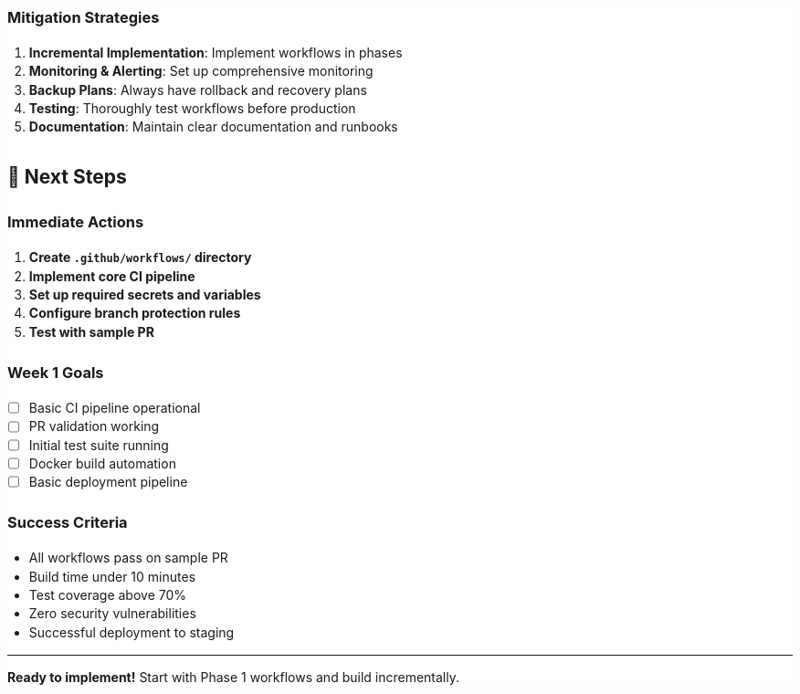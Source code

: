 ### Mitigation Strategies
1. **Incremental Implementation**: Implement workflows in phases
2. **Monitoring & Alerting**: Set up comprehensive monitoring
3. **Backup Plans**: Always have rollback and recovery plans
4. **Testing**: Thoroughly test workflows before production
5. **Documentation**: Maintain clear documentation and runbooks

## 🎯 Next Steps

### Immediate Actions
1. **Create `.github/workflows/` directory**
2. **Implement core CI pipeline**
3. **Set up required secrets and variables**
4. **Configure branch protection rules**
5. **Test with sample PR**

### Week 1 Goals
- [ ] Basic CI pipeline operational
- [ ] PR validation working
- [ ] Initial test suite running
- [ ] Docker build automation
- [ ] Basic deployment pipeline

### Success Criteria
- All workflows pass on sample PR
- Build time under 10 minutes
- Test coverage above 70%
- Zero security vulnerabilities
- Successful deployment to staging

---

**Ready to implement!** Start with Phase 1 workflows and build incrementally.
